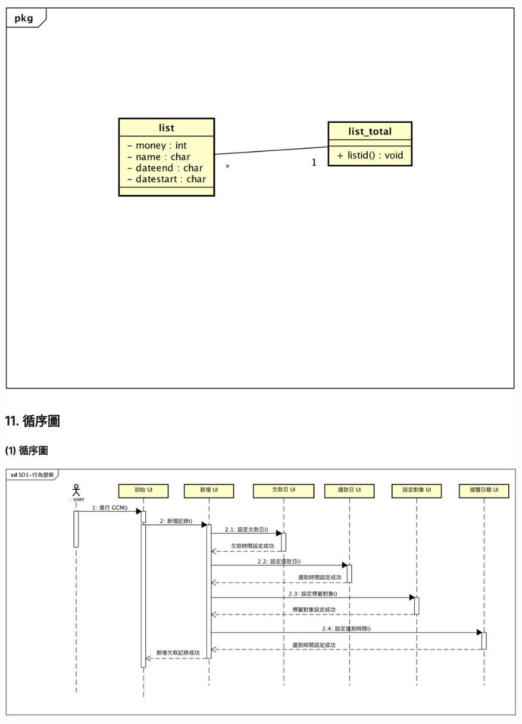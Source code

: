 ![](https://raw.githubusercontent.com/CodeMercs/good-classmate/master/Image/C1.png)


## 11. 循序圖

### (1) 循序圖

![](https://raw.githubusercontent.com/CodeMercs/good-classmate/master/Image/SD1.png)
